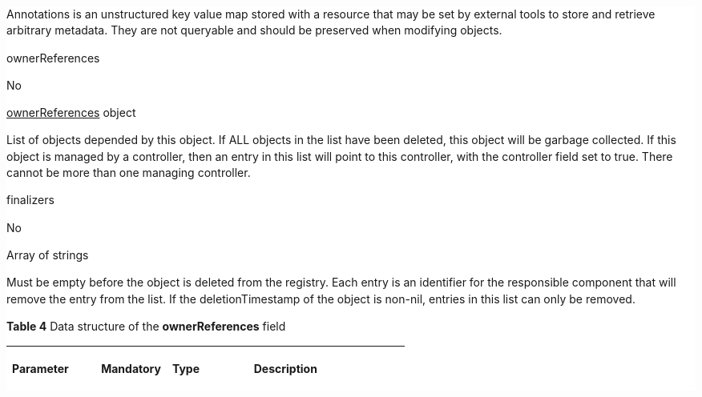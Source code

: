 <td class="cellrowborder" valign="top" width="39.39393939393939%" headers="mcps1.2.5.1.4 "><p id="en-us_topic_0079614900_p50545712"><a name="en-us_topic_0079614900_p50545712"></a><a name="en-us_topic_0079614900_p50545712"></a>Annotations is an unstructured key value map stored with a resource that may be set by external tools to store and retrieve arbitrary metadata. They are not queryable and should be preserved when modifying objects.</p>
</td>
</tr>
<tr id="rd6cf3435589e4112b5e54dd5fecc7795"><td class="cellrowborder" valign="top" width="22.22222222222222%" headers="mcps1.2.5.1.1 "><p id="a5e699b787f7c456bb897a571b2bd303b"><a name="a5e699b787f7c456bb897a571b2bd303b"></a><a name="a5e699b787f7c456bb897a571b2bd303b"></a>ownerReferences</p>
</td>
<td class="cellrowborder" valign="top" width="18.18181818181818%" headers="mcps1.2.5.1.2 "><p id="a9499098f0a904fb1979e0f9292b6b87c"><a name="a9499098f0a904fb1979e0f9292b6b87c"></a><a name="a9499098f0a904fb1979e0f9292b6b87c"></a>No</p>
</td>
<td class="cellrowborder" valign="top" width="20.2020202020202%" headers="mcps1.2.5.1.3 "><p id="a1857e4ea59ee46e78931c80b1ce4d570"><a name="a1857e4ea59ee46e78931c80b1ce4d570"></a><a name="a1857e4ea59ee46e78931c80b1ce4d570"></a><a href="#t56c9527f988e4c2c8b0d5a53ba538176">ownerReferences</a> object</p>
</td>
<td class="cellrowborder" valign="top" width="39.39393939393939%" headers="mcps1.2.5.1.4 "><p id="a47143b35d469419b80303ee850b0642e"><a name="a47143b35d469419b80303ee850b0642e"></a><a name="a47143b35d469419b80303ee850b0642e"></a>List of objects depended by this object. If ALL objects in the list have been deleted, this object will be garbage collected. If this object is managed by a controller, then an entry in this list will point to this controller, with the controller field set to true. There cannot be more than one managing controller.</p>
</td>
</tr>
<tr id="r0f3d6bfcf1384a60b96dabf065d3a0fa"><td class="cellrowborder" valign="top" width="22.22222222222222%" headers="mcps1.2.5.1.1 "><p id="a3a092d3ef0d54cb7924ec4020823383e"><a name="a3a092d3ef0d54cb7924ec4020823383e"></a><a name="a3a092d3ef0d54cb7924ec4020823383e"></a>finalizers</p>
</td>
<td class="cellrowborder" valign="top" width="18.18181818181818%" headers="mcps1.2.5.1.2 "><p id="a3c70cffc92484e66862d2bc20d079601"><a name="a3c70cffc92484e66862d2bc20d079601"></a><a name="a3c70cffc92484e66862d2bc20d079601"></a>No</p>
</td>
<td class="cellrowborder" valign="top" width="20.2020202020202%" headers="mcps1.2.5.1.3 "><p id="p10740142202114"><a name="p10740142202114"></a><a name="p10740142202114"></a>Array of strings</p>
</td>
<td class="cellrowborder" valign="top" width="39.39393939393939%" headers="mcps1.2.5.1.4 "><p id="ae688fa6dbc27407897a7d62d292d7cf1"><a name="ae688fa6dbc27407897a7d62d292d7cf1"></a><a name="ae688fa6dbc27407897a7d62d292d7cf1"></a>Must be empty before the object is deleted from the registry. Each entry is an identifier for the responsible component that will remove the entry from the list. If the deletionTimestamp of the object is non-nil, entries in this list can only be removed.</p>
</td>
</tr>
</tbody>
</table>

**Table  4**  Data structure of the  **ownerReferences**  field

<a name="t56c9527f988e4c2c8b0d5a53ba538176"></a>
<table><thead align="left"><tr id="r550b08f0ee964525be70ec96f41d8475"><th class="cellrowborder" valign="top" width="22.37%" id="mcps1.2.5.1.1"><p id="a3f6c00cbf4d44f82906917be33495c96"><a name="a3f6c00cbf4d44f82906917be33495c96"></a><a name="a3f6c00cbf4d44f82906917be33495c96"></a>Parameter</p>
</th>
<th class="cellrowborder" valign="top" width="17.86%" id="mcps1.2.5.1.2"><p id="p16985922205955"><a name="p16985922205955"></a><a name="p16985922205955"></a>Mandatory</p>
</th>
<th class="cellrowborder" valign="top" width="20.49%" id="mcps1.2.5.1.3"><p id="p33682440205955"><a name="p33682440205955"></a><a name="p33682440205955"></a>Type</p>
</th>
<th class="cellrowborder" valign="top" width="39.28%" id="mcps1.2.5.1.4"><p id="p43923090205955"><a name="p43923090205955"></a><a name="p43923090205955"></a>Description</p>